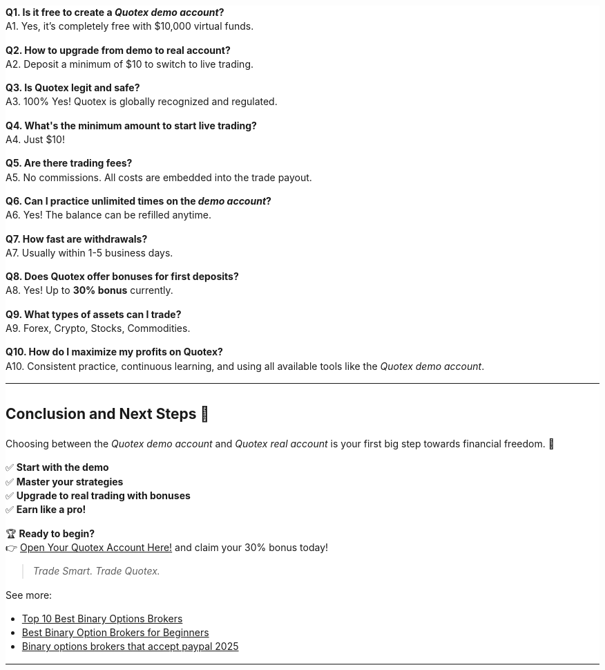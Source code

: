 **Q1. Is it free to create a *Quotex demo account*?**  
A1. Yes, it’s completely free with $10,000 virtual funds.

**Q2. How to upgrade from demo to real account?**  
A2. Deposit a minimum of $10 to switch to live trading.

**Q3. Is Quotex legit and safe?**  
A3. 100% Yes! Quotex is globally recognized and regulated.

**Q4. What's the minimum amount to start live trading?**  
A4. Just $10!

**Q5. Are there trading fees?**  
A5. No commissions. All costs are embedded into the trade payout.

**Q6. Can I practice unlimited times on the *demo account*?**  
A6. Yes! The balance can be refilled anytime.

**Q7. How fast are withdrawals?**  
A7. Usually within 1-5 business days.

**Q8. Does Quotex offer bonuses for first deposits?**  
A8. Yes! Up to **30% bonus** currently.

**Q9. What types of assets can I trade?**  
A9. Forex, Crypto, Stocks, Commodities.

**Q10. How do I maximize my profits on Quotex?**  
A10. Consistent practice, continuous learning, and using all available tools like the *Quotex demo account*.

---

## Conclusion and Next Steps 🎯

Choosing between the *Quotex demo account* and *Quotex real account* is your first big step towards financial freedom. 🚀

✅ **Start with the demo**  
✅ **Master your strategies**  
✅ **Upgrade to real trading with bonuses**  
✅ **Earn like a pro!**

🏆 **Ready to begin?**  
👉 [Open Your Quotex Account Here!](https://broker-qx.pro/?lid=933306) and claim your 30% bonus today!

> *Trade Smart. Trade Quotex.*

See more:
+ [Top 10 Best Binary Options Brokers](https://github.com/BinaryOptionsTrader/Best-Binary-Options/blob/main/Top%2010%20Best%20Binary%20Options%20Brokers%20In%20The%20World%20(Update%202025).md)
+ [Best Binary Option Brokers for Beginners](https://github.com/BinaryOptionsTrader/Best-Binary-Options/blob/main/Best%20Binary%20Option%20Brokers%20for%20Beginners.md)
+ [Binary options brokers that accept paypal 2025](https://github.com/BinaryOptionsTrader/Best-Binary-Options/blob/main/Binary%20options%20brokers%20that%20accept%20paypal%202025.md)

---
